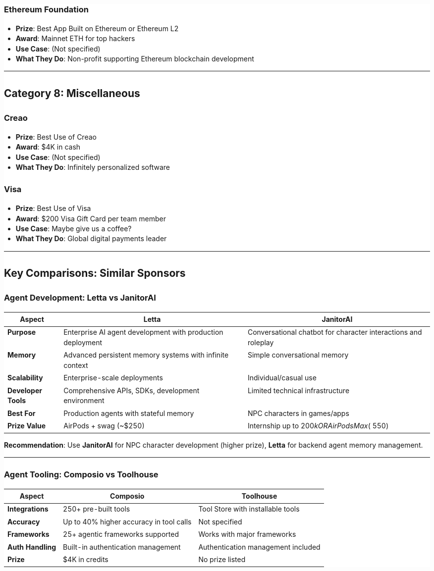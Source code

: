 ### **Ethereum Foundation**
- **Prize**: Best App Built on Ethereum or Ethereum L2
- **Award**: Mainnet ETH for top hackers
- **Use Case**: (Not specified)
- **What They Do**: Non-profit supporting Ethereum blockchain development

---

## Category 8: Miscellaneous

### **Creao**
- **Prize**: Best Use of Creao
- **Award**: $4K in cash
- **Use Case**: (Not specified)
- **What They Do**: Infinitely personalized software

### **Visa**
- **Prize**: Best Use of Visa
- **Award**: $200 Visa Gift Card per team member
- **Use Case**: Maybe give us a coffee?
- **What They Do**: Global digital payments leader

---

## Key Comparisons: Similar Sponsors

### **Agent Development: Letta vs JanitorAI**

| Aspect | Letta | JanitorAI |
|--------|-------|-----------|
| **Purpose** | Enterprise AI agent development with production deployment | Conversational chatbot for character interactions and roleplay |
| **Memory** | Advanced persistent memory systems with infinite context | Simple conversational memory |
| **Scalability** | Enterprise-scale deployments | Individual/casual use |
| **Developer Tools** | Comprehensive APIs, SDKs, development environment | Limited technical infrastructure |
| **Best For** | Production agents with stateful memory | NPC characters in games/apps |
| **Prize Value** | AirPods + swag (~$250) | Internship up to $200k OR AirPods Max (~$550) |

**Recommendation**: Use **JanitorAI** for NPC character development (higher prize), **Letta** for backend agent memory management.

---

### **Agent Tooling: Composio vs Toolhouse**

| Aspect | Composio | Toolhouse |
|--------|----------|-----------|
| **Integrations** | 250+ pre-built tools | Tool Store with installable tools |
| **Accuracy** | Up to 40% higher accuracy in tool calls | Not specified |
| **Frameworks** | 25+ agentic frameworks supported | Works with major frameworks |
| **Auth Handling** | Built-in authentication management | Authentication management included |
| **Prize** | $4K in credits | No prize listed |

